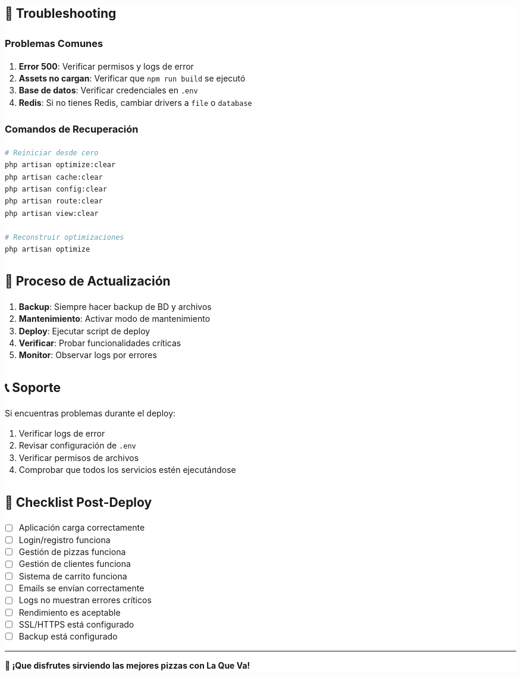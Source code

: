 ## 🚨 Troubleshooting

### Problemas Comunes

1. **Error 500**: Verificar permisos y logs de error
2. **Assets no cargan**: Verificar que `npm run build` se ejecutó
3. **Base de datos**: Verificar credenciales en `.env`
4. **Redis**: Si no tienes Redis, cambiar drivers a `file` o `database`

### Comandos de Recuperación
```bash
# Reiniciar desde cero
php artisan optimize:clear
php artisan cache:clear
php artisan config:clear
php artisan route:clear
php artisan view:clear

# Reconstruir optimizaciones
php artisan optimize
```

## 🔄 Proceso de Actualización

1. **Backup**: Siempre hacer backup de BD y archivos
2. **Mantenimiento**: Activar modo de mantenimiento
3. **Deploy**: Ejecutar script de deploy
4. **Verificar**: Probar funcionalidades críticas
5. **Monitor**: Observar logs por errores

## 📞 Soporte

Si encuentras problemas durante el deploy:
1. Verificar logs de error
2. Revisar configuración de `.env`
3. Verificar permisos de archivos
4. Comprobar que todos los servicios estén ejecutándose

## 🎯 Checklist Post-Deploy

- [ ] Aplicación carga correctamente
- [ ] Login/registro funciona
- [ ] Gestión de pizzas funciona
- [ ] Gestión de clientes funciona
- [ ] Sistema de carrito funciona
- [ ] Emails se envían correctamente
- [ ] Logs no muestran errores críticos
- [ ] Rendimiento es aceptable
- [ ] SSL/HTTPS está configurado
- [ ] Backup está configurado

---

**🍕 ¡Que disfrutes sirviendo las mejores pizzas con La Que Va!**
